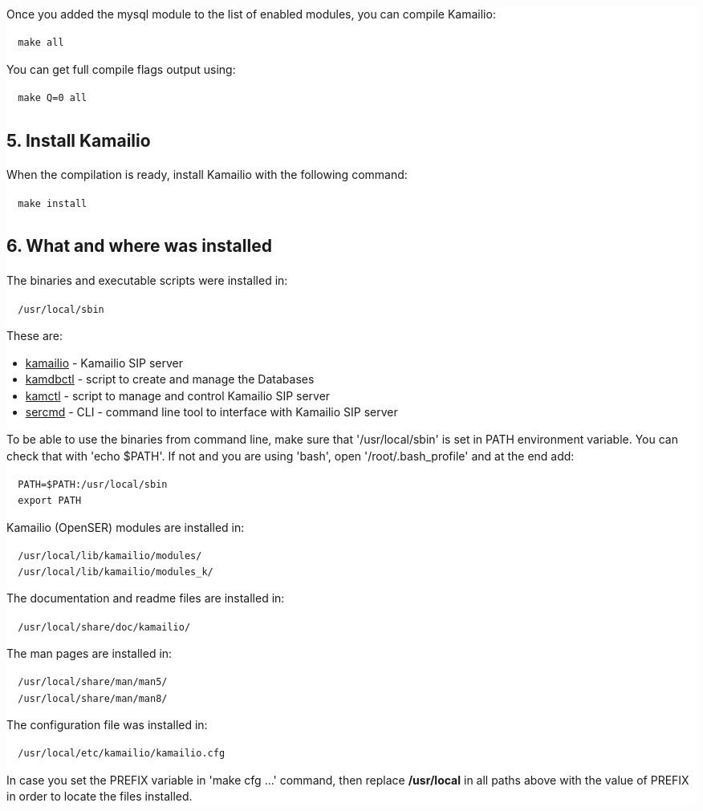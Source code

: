 Once you added the mysql module to the list of enabled modules, you can
compile Kamailio:

      make all

You can get full compile flags output using:

      make Q=0 all

## 5. Install Kamailio

When the compilation is ready, install Kamailio with the following
command:

      make install

## 6. What and where was installed

The binaries and executable scripts were installed in:

      /usr/local/sbin

These are:

-   <u>kamailio</u> - Kamailio SIP server
-   <u>kamdbctl</u> - script to create and manage the Databases
-   <u>kamctl</u> - script to manage and control Kamailio SIP server
-   <u>sercmd</u> - CLI - command line tool to interface with Kamailio
    SIP server

To be able to use the binaries from command line, make sure that
'/usr/local/sbin' is set in PATH environment variable. You can check
that with 'echo $PATH'. If not and you are using 'bash', open
'/root/.bash_profile' and at the end add:

      PATH=$PATH:/usr/local/sbin
      export PATH

Kamailio (OpenSER) modules are installed in:

      /usr/local/lib/kamailio/modules/
      /usr/local/lib/kamailio/modules_k/

The documentation and readme files are installed in:

      /usr/local/share/doc/kamailio/

The man pages are installed in:

      /usr/local/share/man/man5/
      /usr/local/share/man/man8/

The configuration file was installed in:

      /usr/local/etc/kamailio/kamailio.cfg

In case you set the PREFIX variable in 'make cfg ...' command, then
replace **/usr/local** in all paths above with the value of PREFIX in
order to locate the files installed.
